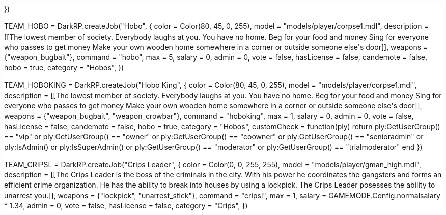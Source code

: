 })

TEAM_HOBO = DarkRP.createJob("Hobo", {
    color = Color(80, 45, 0, 255),
    model = "models/player/corpse1.mdl",
    description = [[The lowest member of society. Everybody laughs at you.
        You have no home.
        Beg for your food and money
        Sing for everyone who passes to get money
        Make your own wooden home somewhere in a corner or outside someone else's door]],
    weapons = {"weapon_bugbait"},
    command = "hobo",
    max = 5,
    salary = 0,
    admin = 0,
    vote = false,
    hasLicense = false,
    candemote = false,
    hobo = true,
    category = "Hobos",
})

TEAM_HOBOKING = DarkRP.createJob("Hobo King", {
    color = Color(80, 45, 0, 255),
    model = "models/player/corpse1.mdl",
    description = [[The lowest member of society. Everybody laughs at you.
        You have no home.
        Beg for your food and money
        Sing for everyone who passes to get money
        Make your own wooden home somewhere in a corner or outside someone else's door]],
    weapons = {"weapon_bugbait", "weapon_crowbar"},
    command = "hoboking",
    max = 1,
    salary = 0,
    admin = 0,
    vote = false,
    hasLicense = false,
    candemote = false,
    hobo = true,
    category = "Hobos",
    customCheck = function(ply) return ply:GetUserGroup() == "vip" or ply:GetUserGroup() == "owner" or ply:GetUserGroup() == "coowner" or ply:GetUserGroup() == "senioradmin" or ply:IsAdmin() or ply:IsSuperAdmin() or ply:GetUserGroup() == "moderator" or ply:GetUserGroup() == "trialmoderator" end
})

TEAM_CRIPSL = DarkRP.createJob("Crips Leader", {
    color = Color(0, 0, 255, 255),
    model = "models/player/gman_high.mdl",
    description = [[The Crips Leader is the boss of the criminals in the city.
        With his power he coordinates the gangsters and forms an efficient crime organization.
        He has the ability to break into houses by using a lockpick.
        The Crips Leader posesses the ability to unarrest you.]],
    weapons = {"lockpick", "unarrest_stick"},
    command = "cripsl",
    max = 1,
    salary = GAMEMODE.Config.normalsalary * 1.34,
    admin = 0,
    vote = false,
    hasLicense = false,
    category = "Crips",
})
